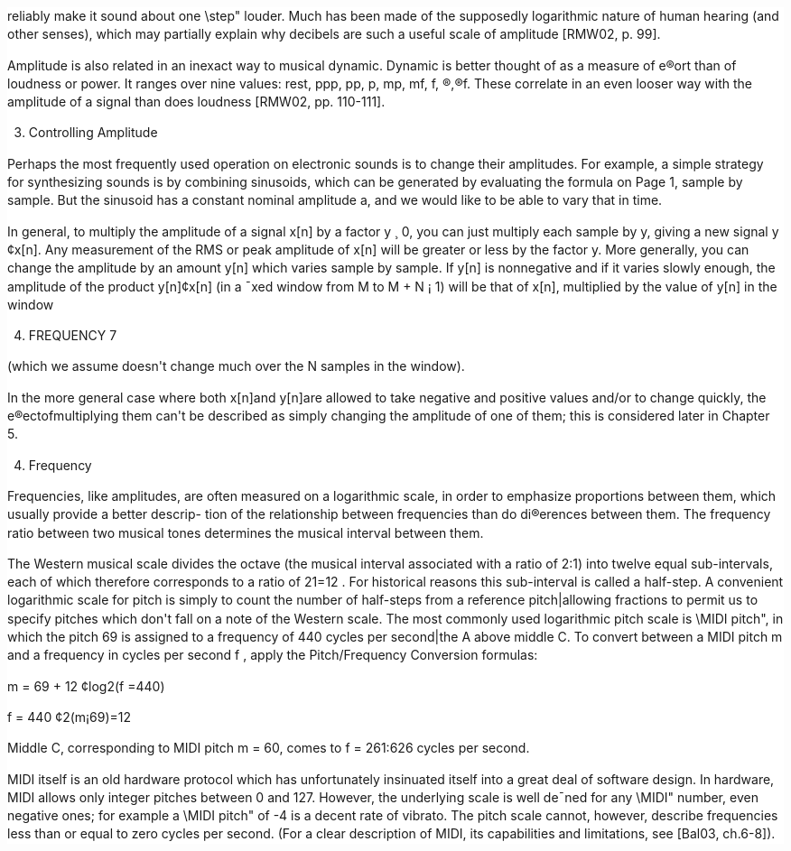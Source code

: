 reliably make it sound about one \step" louder. Much has been made of the supposedly logarithmic nature of human hearing (and other senses), which may partially explain why decibels are such a useful scale of amplitude [RMW02, p. 99].

Amplitude is also related in an inexact way to musical dynamic. Dynamic is better thought of as a measure of e®ort than of loudness or power. It ranges over nine values: rest, ppp, pp, p, mp, mf, f, ®,®f. These correlate in an even looser way with the amplitude of a signal than does loudness [RMW02, pp. 110-111].

3. Controlling Amplitude

Perhaps the most frequently used operation on electronic sounds is to change their amplitudes. For example, a simple strategy for synthesizing sounds is by combining sinusoids, which can be generated by evaluating the formula on Page 1, sample by sample. But the sinusoid has a constant nominal amplitude a, and we would like to be able to vary that in time.

In general, to multiply the amplitude of a signal x[n] by a factor y ¸ 0, you can just multiply each sample by y, giving a new signal y ¢x[n]. Any measurement of the RMS or peak amplitude of x[n] will be greater or less by the factor y. More generally, you can change the amplitude by an amount y[n] which varies sample by sample. If y[n] is nonnegative and if it varies slowly enough, the amplitude of the product y[n]¢x[n] (in a ¯xed window from M to M + N ¡ 1) will be that of x[n], multiplied by the value of y[n] in the window

4. FREQUENCY 7

(which we assume doesn't change much over the N samples in the window).

In the more general case where both x[n]and y[n]are allowed to take negative and positive values and/or to change quickly, the e®ectofmultiplying them can't be described as simply changing the amplitude of one of them; this is considered later in Chapter 5.

4. Frequency

Frequencies, like amplitudes, are often measured on a logarithmic scale, in order to emphasize proportions between them, which usually provide a better descrip- tion of the relationship between frequencies than do di®erences between them. The frequency ratio between two musical tones determines the musical interval between them.

The Western musical scale divides the octave (the musical interval associated with a ratio of 2:1) into twelve equal sub-intervals, each of which therefore corresponds to a ratio of 21=12 . For historical reasons this sub-interval is called a half-step. A convenient logarithmic scale for pitch is simply to count the number of half-steps from a reference pitch|allowing fractions to permit us to specify pitches which don't fall on a note of the Western scale. The most commonly used logarithmic pitch scale is \MIDI pitch", in which the pitch 69 is assigned to a frequency of 440 cycles per second|the A above middle C. To convert between a MIDI pitch m and a frequency in cycles per second f , apply the Pitch/Frequency Conversion formulas:

m = 69 + 12 ¢log2(f =440)

f = 440 ¢2(m¡69)=12

Middle C, corresponding to MIDI pitch m = 60, comes to f = 261:626 cycles per second.

MIDI itself is an old hardware protocol which has unfortunately insinuated itself into a great deal of software design. In hardware, MIDI allows only integer pitches between 0 and 127. However, the underlying scale is well de¯ned for any \MIDI" number, even negative ones; for example a \MIDI pitch" of -4 is a decent rate of vibrato. The pitch scale cannot, however, describe frequencies less than or equal to zero cycles per second. (For a clear description of MIDI, its capabilities and limitations, see [Bal03, ch.6-8]).
